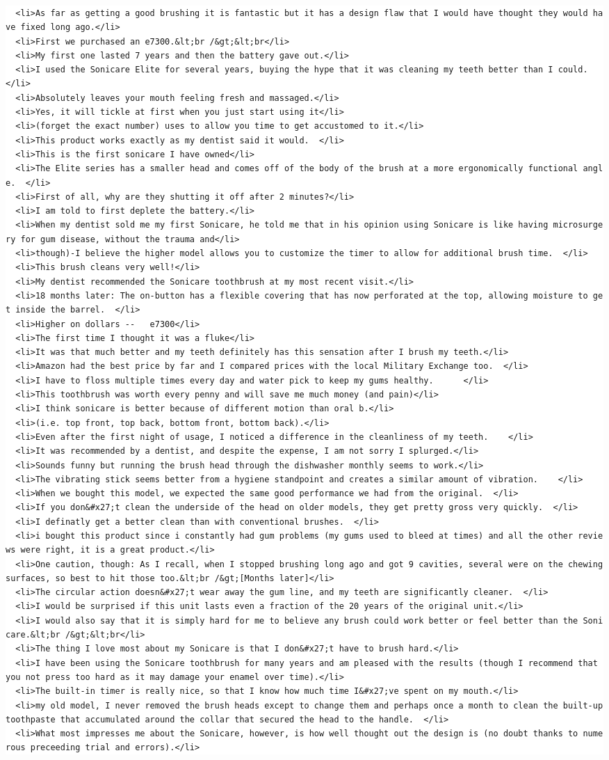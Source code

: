       <li>As far as getting a good brushing it is fantastic but it has a design flaw that I would have thought they would have fixed long ago.</li>
      <li>First we purchased an e7300.&lt;br /&gt;&lt;br</li>
      <li>My first one lasted 7 years and then the battery gave out.</li>
      <li>I used the Sonicare Elite for several years, buying the hype that it was cleaning my teeth better than I could.  </li>
      <li>Absolutely leaves your mouth feeling fresh and massaged.</li>
      <li>Yes, it will tickle at first when you just start using it</li>
      <li>(forget the exact number) uses to allow you time to get accustomed to it.</li>
      <li>This product works exactly as my dentist said it would.  </li>
      <li>This is the first sonicare I have owned</li>
      <li>The Elite series has a smaller head and comes off of the body of the brush at a more ergonomically functional angle.  </li>
      <li>First of all, why are they shutting it off after 2 minutes?</li>
      <li>I am told to first deplete the battery.</li>
      <li>When my dentist sold me my first Sonicare, he told me that in his opinion using Sonicare is like having microsurgery for gum disease, without the trauma and</li>
      <li>though)-I believe the higher model allows you to customize the timer to allow for additional brush time.  </li>
      <li>This brush cleans very well!</li>
      <li>My dentist recommended the Sonicare toothbrush at my most recent visit.</li>
      <li>18 months later: The on-button has a flexible covering that has now perforated at the top, allowing moisture to get inside the barrel.  </li>
      <li>Higher on dollars --   e7300</li>
      <li>The first time I thought it was a fluke</li>
      <li>It was that much better and my teeth definitely has this sensation after I brush my teeth.</li>
      <li>Amazon had the best price by far and I compared prices with the local Military Exchange too.  </li>
      <li>I have to floss multiple times every day and water pick to keep my gums healthy.      </li>
      <li>This toothbrush was worth every penny and will save me much money (and pain)</li>
      <li>I think sonicare is better because of different motion than oral b.</li>
      <li>(i.e. top front, top back, bottom front, bottom back).</li>
      <li>Even after the first night of usage, I noticed a difference in the cleanliness of my teeth.    </li>
      <li>It was recommended by a dentist, and despite the expense, I am not sorry I splurged.</li>
      <li>Sounds funny but running the brush head through the dishwasher monthly seems to work.</li>
      <li>The vibrating stick seems better from a hygiene standpoint and creates a similar amount of vibration.    </li>
      <li>When we bought this model, we expected the same good performance we had from the original.  </li>
      <li>If you don&#x27;t clean the underside of the head on older models, they get pretty gross very quickly.  </li>
      <li>I definatly get a better clean than with conventional brushes.  </li>
      <li>i bought this product since i constantly had gum problems (my gums used to bleed at times) and all the other reviews were right, it is a great product.</li>
      <li>One caution, though: As I recall, when I stopped brushing long ago and got 9 cavities, several were on the chewing surfaces, so best to hit those too.&lt;br /&gt;[Months later]</li>
      <li>The circular action doesn&#x27;t wear away the gum line, and my teeth are significantly cleaner.  </li>
      <li>I would be surprised if this unit lasts even a fraction of the 20 years of the original unit.</li>
      <li>I would also say that it is simply hard for me to believe any brush could work better or feel better than the Sonicare.&lt;br /&gt;&lt;br</li>
      <li>The thing I love most about my Sonicare is that I don&#x27;t have to brush hard.</li>
      <li>I have been using the Sonicare toothbrush for many years and am pleased with the results (though I recommend that you not press too hard as it may damage your enamel over time).</li>
      <li>The built-in timer is really nice, so that I know how much time I&#x27;ve spent on my mouth.</li>
      <li>my old model, I never removed the brush heads except to change them and perhaps once a month to clean the built-up toothpaste that accumulated around the collar that secured the head to the handle.  </li>
      <li>What most impresses me about the Sonicare, however, is how well thought out the design is (no doubt thanks to numerous preceeding trial and errors).</li>